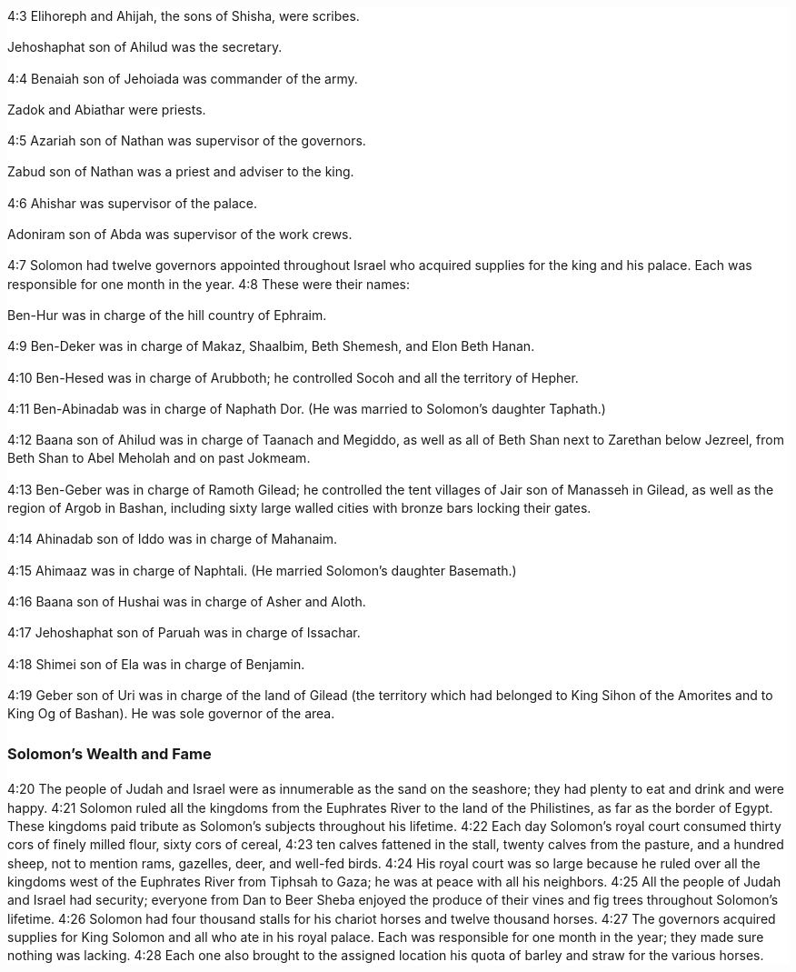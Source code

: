 <a>4:3</a> Elihoreph and Ahijah, the sons of Shisha, were scribes.

Jehoshaphat son of Ahilud was the secretary.

<a>4:4</a> Benaiah son of Jehoiada was commander of the army.

Zadok and Abiathar were priests.

<a>4:5</a> Azariah son of Nathan was supervisor of the governors.

Zabud son of Nathan was a priest and adviser to the king.

<a>4:6</a> Ahishar was supervisor of the palace.

Adoniram son of Abda was supervisor of the work crews.

<a>4:7</a> Solomon had twelve governors appointed throughout Israel who acquired supplies for the king and his palace. Each was responsible for one month in the year. <a>4:8</a> These were their names:

Ben-Hur was in charge of the hill country of Ephraim.

<a>4:9</a> Ben-Deker was in charge of Makaz, Shaalbim, Beth Shemesh, and Elon Beth Hanan.

<a>4:10</a> Ben-Hesed was in charge of Arubboth; he controlled Socoh and all the territory of Hepher.

<a>4:11</a> Ben-Abinadab was in charge of Naphath Dor. (He was married to Solomon’s daughter Taphath.)

<a>4:12</a> Baana son of Ahilud was in charge of Taanach and Megiddo, as well as all of Beth Shan next to Zarethan below Jezreel, from Beth Shan to Abel Meholah and on past Jokmeam.

<a>4:13</a> Ben-Geber was in charge of Ramoth Gilead; he controlled the tent villages of Jair son of Manasseh in Gilead, as well as the region of Argob in Bashan, including sixty large walled cities with bronze bars locking their gates.

<a>4:14</a> Ahinadab son of Iddo was in charge of Mahanaim.

<a>4:15</a> Ahimaaz was in charge of Naphtali. (He married Solomon’s daughter Basemath.)

<a>4:16</a> Baana son of Hushai was in charge of Asher and Aloth.

<a>4:17</a> Jehoshaphat son of Paruah was in charge of Issachar.

<a>4:18</a> Shimei son of Ela was in charge of Benjamin.

<a>4:19</a> Geber son of Uri was in charge of the land of Gilead (the territory which had belonged to King Sihon of the Amorites and to King Og of Bashan). He was sole governor of the area.

### Solomon’s Wealth and Fame

<a>4:20</a> The people of Judah and Israel were as innumerable as the sand on the seashore; they had plenty to eat and drink and were happy. <a>4:21</a> Solomon ruled all the kingdoms from the Euphrates River to the land of the Philistines, as far as the border of Egypt. These kingdoms paid tribute as Solomon’s subjects throughout his lifetime. <a>4:22</a> Each day Solomon’s royal court consumed thirty cors of finely milled flour, sixty cors of cereal, <a>4:23</a> ten calves fattened in the stall, twenty calves from the pasture, and a hundred sheep, not to mention rams, gazelles, deer, and well-fed birds. <a>4:24</a> His royal court was so large because he ruled over all the kingdoms west of the Euphrates River from Tiphsah to Gaza; he was at peace with all his neighbors. <a>4:25</a> All the people of Judah and Israel had security; everyone from Dan to Beer Sheba enjoyed the produce of their vines and fig trees throughout Solomon’s lifetime. <a>4:26</a> Solomon had four thousand stalls for his chariot horses and twelve thousand horses. <a>4:27</a> The governors acquired supplies for King Solomon and all who ate in his royal palace. Each was responsible for one month in the year; they made sure nothing was lacking. <a>4:28</a> Each one also brought to the assigned location his quota of barley and straw for the various horses.
